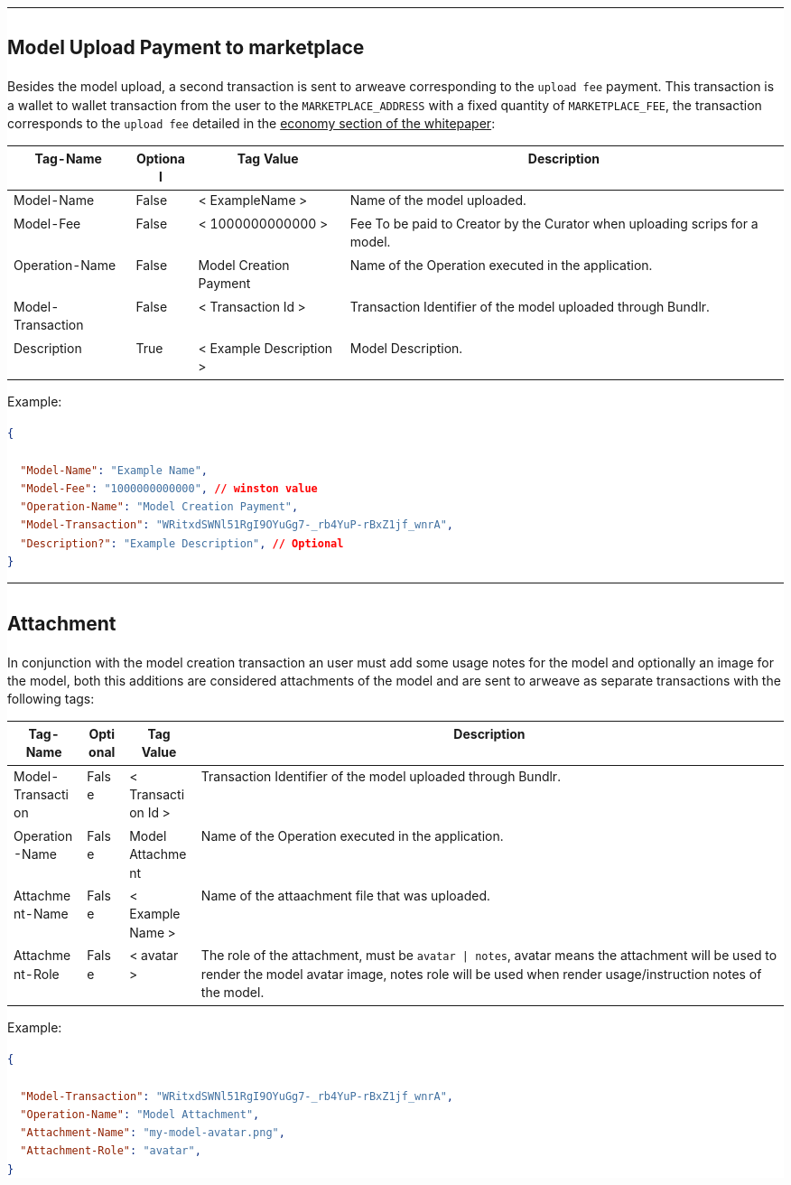 ----

## Model Upload Payment to marketplace

Besides the model upload, a second transaction is sent to arweave corresponding to the `upload fee` payment. This transaction is a wallet to wallet transaction from the user to the `MARKETPLACE_ADDRESS` with a fixed quantity of `MARKETPLACE_FEE`, the transaction corresponds to the `upload fee` detailed in the [economy section of the whitepaper](./whitepaper.md#v-marketplace-economy):

| Tag-Name          | Optional    | Tag Value               | Description                                                 
| ----------------- | ----------- | ----------------------- | ------------------------------------------------------------------------------------ |
| Model-Name        | False       | < ExampleName >         | Name of the model uploaded.                                                          |
| Model-Fee         | False       | < 1000000000000 >       | Fee To be paid to Creator by the Curator when uploading scrips for a model.          |
| Operation-Name    | False       | Model Creation Payment  | Name of the Operation executed in the application.                                   |
| Model-Transaction | False       | < Transaction Id >      | Transaction Identifier of the model uploaded through Bundlr.                         |
| Description       | True        | < Example Description > | Model Description.                                                                   |

Example:
```json
{
  
  "Model-Name": "Example Name",
  "Model-Fee": "1000000000000", // winston value
  "Operation-Name": "Model Creation Payment",
  "Model-Transaction": "WRitxdSWNl51RgI9OYuGg7-_rb4YuP-rBxZ1jf_wnrA",
  "Description?": "Example Description", // Optional
}
```

----

## Attachment

In conjunction with the model creation transaction an user must add some usage notes for the model and optionally an image for the model, both this additions are considered attachments of the model and are sent to arweave as separate transactions with the following tags:

| Tag-Name          | Optional    | Tag Value               | Description                                                 
| ----------------- | ----------- | ----------------------- | ------------------------------------------------------------------------------------ |
| Model-Transaction | False       | < Transaction Id >      | Transaction Identifier of the model uploaded through Bundlr.                         |
| Operation-Name    | False       | Model Attachment        | Name of the Operation executed in the application.                                   |
| Attachment-Name   | False       | < Example Name >        | Name of the attaachment file that was uploaded.                                      |
| Attachment-Role   | False       | < avatar >              | The role of the attachment, must be `avatar \| notes`, avatar means the attachment will be used to render the model avatar image, notes role will be used when render usage/instruction notes of the model.                                                                                                                                             |

Example:
```json
{
  
  "Model-Transaction": "WRitxdSWNl51RgI9OYuGg7-_rb4YuP-rBxZ1jf_wnrA",
  "Operation-Name": "Model Attachment",
  "Attachment-Name": "my-model-avatar.png",
  "Attachment-Role": "avatar",
}
```

